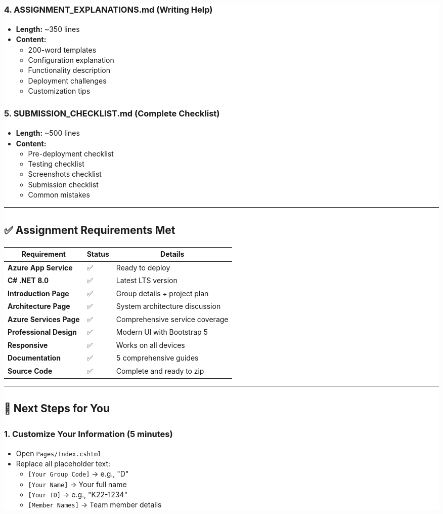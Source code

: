 ### 4. ASSIGNMENT_EXPLANATIONS.md (Writing Help)
- **Length:** ~350 lines
- **Content:**
  - 200-word templates
  - Configuration explanation
  - Functionality description
  - Deployment challenges
  - Customization tips

### 5. SUBMISSION_CHECKLIST.md (Complete Checklist)
- **Length:** ~500 lines
- **Content:**
  - Pre-deployment checklist
  - Testing checklist
  - Screenshots checklist
  - Submission checklist
  - Common mistakes

---

## ✅ Assignment Requirements Met

| Requirement | Status | Details |
|------------|--------|---------|
| **Azure App Service** | ✅ | Ready to deploy |
| **C# .NET 8.0** | ✅ | Latest LTS version |
| **Introduction Page** | ✅ | Group details + project plan |
| **Architecture Page** | ✅ | System architecture discussion |
| **Azure Services Page** | ✅ | Comprehensive service coverage |
| **Professional Design** | ✅ | Modern UI with Bootstrap 5 |
| **Responsive** | ✅ | Works on all devices |
| **Documentation** | ✅ | 5 comprehensive guides |
| **Source Code** | ✅ | Complete and ready to zip |

---

## 🚀 Next Steps for You

### 1. Customize Your Information (5 minutes)
- Open `Pages/Index.cshtml`
- Replace all placeholder text:
  - `[Your Group Code]` → e.g., "D"
  - `[Your Name]` → Your full name
  - `[Your ID]` → e.g., "K22-1234"
  - `[Member Names]` → Team member details
